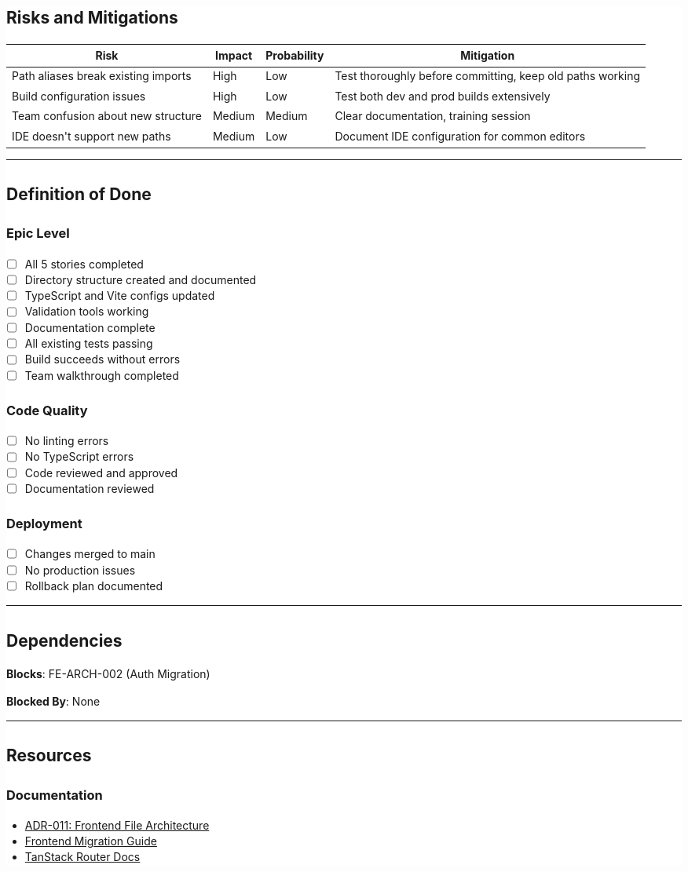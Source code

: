 
## Risks and Mitigations

| Risk | Impact | Probability | Mitigation |
|------|--------|-------------|------------|
| Path aliases break existing imports | High | Low | Test thoroughly before committing, keep old paths working |
| Build configuration issues | High | Low | Test both dev and prod builds extensively |
| Team confusion about new structure | Medium | Medium | Clear documentation, training session |
| IDE doesn't support new paths | Medium | Low | Document IDE configuration for common editors |

---

## Definition of Done

### Epic Level
- [ ] All 5 stories completed
- [ ] Directory structure created and documented
- [ ] TypeScript and Vite configs updated
- [ ] Validation tools working
- [ ] Documentation complete
- [ ] All existing tests passing
- [ ] Build succeeds without errors
- [ ] Team walkthrough completed

### Code Quality
- [ ] No linting errors
- [ ] No TypeScript errors
- [ ] Code reviewed and approved
- [ ] Documentation reviewed

### Deployment
- [ ] Changes merged to main
- [ ] No production issues
- [ ] Rollback plan documented

---

## Dependencies

**Blocks**: FE-ARCH-002 (Auth Migration)

**Blocked By**: None

---

## Resources

### Documentation
- [ADR-011: Frontend File Architecture](../architecture/adr/ADR-011-FRONTEND-FILE-ARCHITECTURE.md)
- [Frontend Migration Guide](../../web/docs/FRONTEND-MIGRATION-GUIDE.md)
- [TanStack Router Docs](https://tanstack.com/router/latest)
